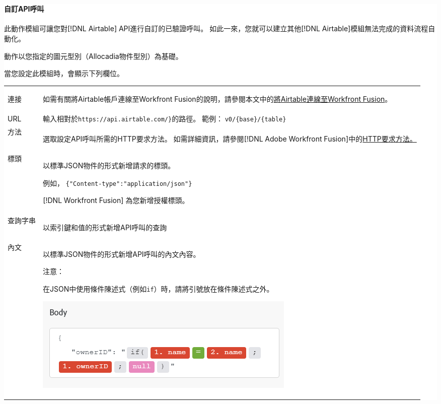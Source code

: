 #### 自訂API呼叫

此動作模組可讓您對[!DNL Airtable] API進行自訂的已驗證呼叫。 如此一來，您就可以建立其他[!DNL Airtable]模組無法完成的資料流程自動化。

動作以您指定的圖元型別（Allocadia物件型別）為基礎。

當您設定此模組時，會顯示下列欄位。

<table style="table-layout:auto">
 <col> 
 <col> 
 <tbody> 
  <tr> 
   <td role="rowheader"> <p>連接</p> </td> 
   <td> <p>如需有關將Airtable帳戶連線至Workfront Fusion的說明，請參閱本文中的<a href="#connect-airtable-to-workfront-fusion" class="MCXref xref">將Airtable連線至Workfront Fusion</a>。</p> </td> 
  </tr> 
  <tr> 
   <td role="rowheader">URL</td> 
   <td>輸入相對於<code>https://api.airtable.com/}</code>的路徑。 範例： <code>v0/{base}/{table}</code> </td> 
  </tr> 
  <tr> 
   <td role="rowheader">方法</td> 
   <td> <p>選取設定API呼叫所需的HTTP要求方法。 如需詳細資訊，請參閱[!DNL Adobe Workfront Fusion]</a>中的<a href="../../workfront-fusion/modules/http-request-methods.md" class="MCXref xref" data-mc-variable-override="">HTTP要求方法。</p> </td> 
  </tr> 
  <tr> 
   <td role="rowheader">標頭</td> 
   <td> <p>以標準JSON物件的形式新增請求的標頭。</p> <p>例如， <code>{"Content-type":"application/json"}</code></p> <p>[!DNL Workfront Fusion] 為您新增授權標頭。</p> </td> 
  </tr> 
  <tr> 
   <td role="rowheader">查詢字串</td> 
   <td> <p>以索引鍵和值的形式新增API呼叫的查詢</p> </td> 
  </tr> 
  <tr> 
   <td role="rowheader">內文</td> 
   <td> <p>以標準JSON物件的形式新增API呼叫的內文內容。</p> <p>注意：  <p>在JSON中使用條件陳述式（例如<code>if</code>）時，請將引號放在條件陳述式之外。</p> 
     <div class="example" data-mc-autonum="<b>Example: </b>"> 
      <p> <img src="assets/quotes-in-json-350x120.png" style="width: 350;height: 120;"> </p> 
     </div> </p> </td> 
  </tr> 
 </tbody> 
</table>
